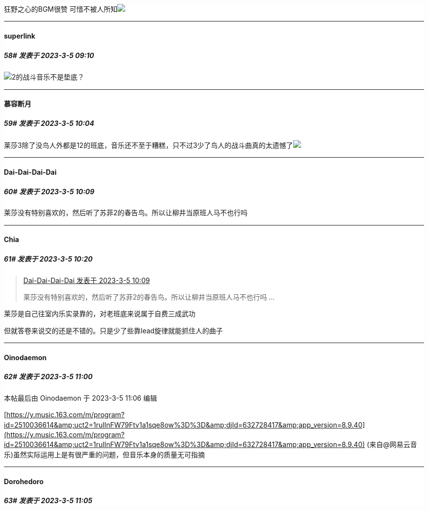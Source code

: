 狂野之心的BGM很赞
可惜不被人所知<img src="https://static.saraba1st.com/image/smiley/face2017/211.gif" referrerpolicy="no-referrer">

*****

####  superlink  
##### 58#       发表于 2023-3-5 09:10

<img src="https://static.saraba1st.com/image/smiley/face2017/067.png" referrerpolicy="no-referrer">2的战斗音乐不是垫底？

*****

####  慕容断月  
##### 59#       发表于 2023-3-5 10:04

莱莎3除了没鸟人外都是12的班底，音乐还不至于糟糕，只不过3少了鸟人的战斗曲真的太遗憾了<img src="https://static.saraba1st.com/image/smiley/face2017/001.png" referrerpolicy="no-referrer">

*****

####  Dai-Dai-Dai-Dai  
##### 60#       发表于 2023-3-5 10:09

莱莎没有特别喜欢的，然后听了苏菲2的春告鸟。所以让柳井当原班人马不也行吗


*****

####  Chia  
##### 61#       发表于 2023-3-5 10:20

<blockquote><a href="httphttps://bbs.saraba1st.com/2b/forum.php?mod=redirect&amp;goto=findpost&amp;pid=59969912&amp;ptid=2122105" target="_blank">Dai-Dai-Dai-Dai 发表于 2023-3-5 10:09</a>

莱莎没有特别喜欢的，然后听了苏菲2的春告鸟。所以让柳井当原班人马不也行吗 ...</blockquote>
莱莎是自己往室内乐实录靠的，对老班底来说属于自费三成武功

但就答卷来说交的还是不错的。只是少了些靠lead旋律就能抓住人的曲子


*****

####  Oinodaemon  
##### 62#       发表于 2023-3-5 11:00

 本帖最后由 Oinodaemon 于 2023-3-5 11:06 编辑 

[https://y.music.163.com/m/program?id=2510036614&amp;uct2=1rulInFW79Ftv1a1sqe8ow%3D%3D&amp;djId=632728417&amp;app_version=8.9.40](https://y.music.163.com/m/program?id=2510036614&amp;uct2=1rulInFW79Ftv1a1sqe8ow%3D%3D&amp;djId=632728417&amp;app_version=8.9.40) (来自@网易云音乐)虽然实际运用上是有很严重的问题，但音乐本身的质量无可指摘

*****

####  Dorohedoro  
##### 63#       发表于 2023-3-5 11:05
